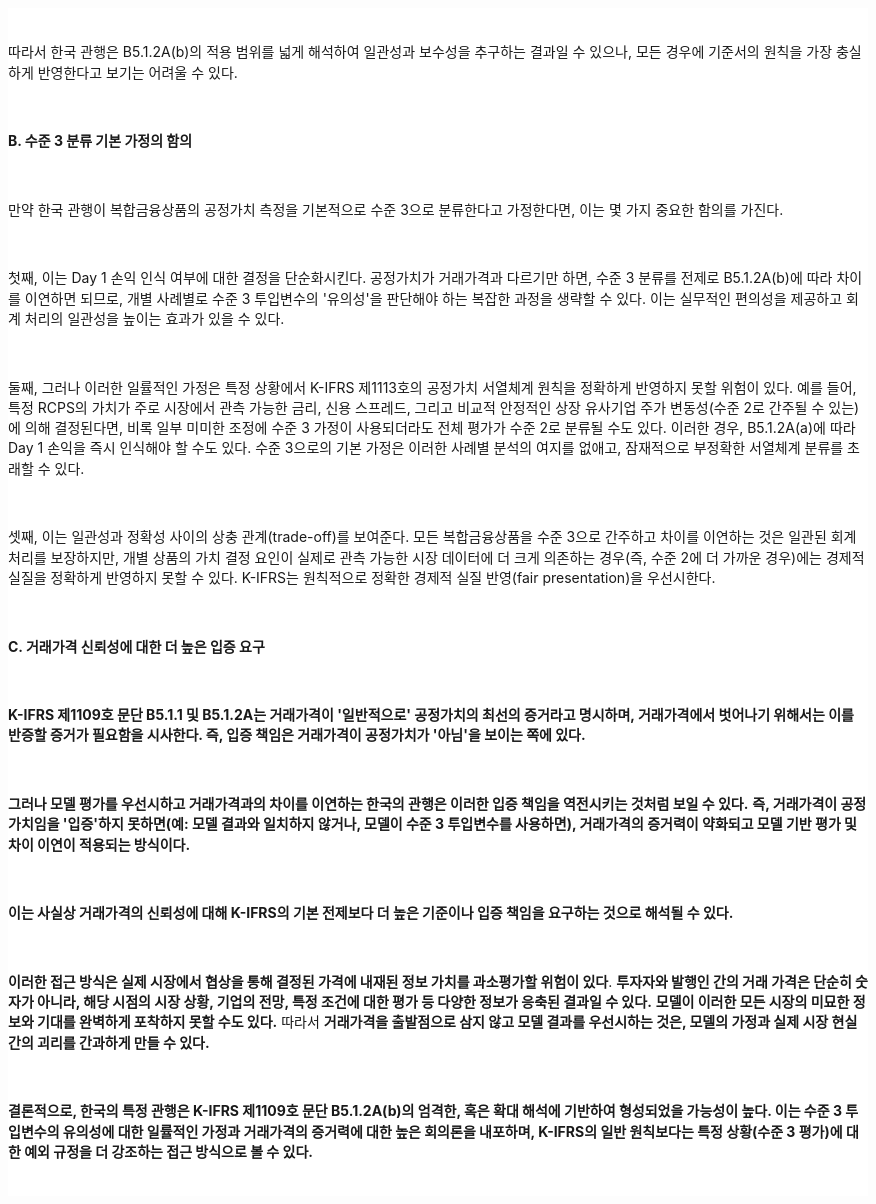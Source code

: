 ​

따라서 한국 관행은 B5.1.2A(b)의 적용 범위를 넓게 해석하여 일관성과 보수성을 추구하는 결과일 수 있으나, 모든 경우에 기준서의 원칙을 가장 충실하게 반영한다고 보기는 어려울 수 있다.

​

**B. 수준 3 분류 기본 가정의 함의**

**​**

만약 한국 관행이 복합금융상품의 공정가치 측정을 기본적으로 수준 3으로 분류한다고 가정한다면, 이는 몇 가지 중요한 함의를 가진다.

​

첫째, 이는 Day 1 손익 인식 여부에 대한 결정을 단순화시킨다. 공정가치가 거래가격과 다르기만 하면, 수준 3 분류를 전제로 B5.1.2A(b)에 따라 차이를 이연하면 되므로, 개별 사례별로 수준 3 투입변수의 '유의성'을 판단해야 하는 복잡한 과정을 생략할 수 있다. 이는 실무적인 편의성을 제공하고 회계 처리의 일관성을 높이는 효과가 있을 수 있다.

​

둘째, 그러나 이러한 일률적인 가정은 특정 상황에서 K-IFRS 제1113호의 공정가치 서열체계 원칙을 정확하게 반영하지 못할 위험이 있다. 예를 들어, 특정 RCPS의 가치가 주로 시장에서 관측 가능한 금리, 신용 스프레드, 그리고 비교적 안정적인 상장 유사기업 주가 변동성(수준 2로 간주될 수 있는)에 의해 결정된다면, 비록 일부 미미한 조정에 수준 3 가정이 사용되더라도 전체 평가가 수준 2로 분류될 수도 있다. 이러한 경우, B5.1.2A(a)에 따라 Day 1 손익을 즉시 인식해야 할 수도 있다. 수준 3으로의 기본 가정은 이러한 사례별 분석의 여지를 없애고, 잠재적으로 부정확한 서열체계 분류를 초래할 수 있다.

​

셋째, 이는 일관성과 정확성 사이의 상충 관계(trade-off)를 보여준다. 모든 복합금융상품을 수준 3으로 간주하고 차이를 이연하는 것은 일관된 회계 처리를 보장하지만, 개별 상품의 가치 결정 요인이 실제로 관측 가능한 시장 데이터에 더 크게 의존하는 경우(즉, 수준 2에 더 가까운 경우)에는 경제적 실질을 정확하게 반영하지 못할 수 있다. K-IFRS는 원칙적으로 정확한 경제적 실질 반영(fair presentation)을 우선시한다.

​

**C. 거래가격 신뢰성에 대한 더 높은 입증 요구**

**​**

**K-IFRS 제1109호 문단 B5.1.1 및 B5.1.2A는 거래가격이 '일반적으로' 공정가치의 최선의 증거라고 명시하며, 거래가격에서 벗어나기 위해서는 이를 반증할 증거가 필요함을 시사한다. 즉, 입증 책임은 거래가격이 공정가치가 '아님'을 보이는 쪽에 있다.**

​

**그러나 모델 평가를 우선시하고 거래가격과의 차이를 이연하는 한국의 관행은 이러한 입증 책임을 역전시키는 것처럼 보일 수 있다.** **즉, 거래가격이 공정가치임을 '입증'하지 못하면(예: 모델 결과와 일치하지 않거나, 모델이 수준 3 투입변수를 사용하면), 거래가격의 증거력이 약화되고 모델 기반 평가 및 차이 이연이 적용되는 방식이다.**

**​**

**이는 사실상 거래가격의 신뢰성에 대해 K-IFRS의 기본 전제보다 더 높은 기준이나 입증 책임을 요구하는 것으로 해석될 수 있다.**

**​**

**이러한 접근 방식은 실제 시장에서 협상을 통해 결정된 가격에 내재된 정보 가치를 과소평가할 위험이 있다**. **투자자와 발행인 간의 거래 가격은 단순히 숫자가 아니라, 해당 시점의 시장 상황, 기업의 전망, 특정 조건에 대한 평가 등 다양한 정보가 응축된 결과일 수 있다.** **모델이 이러한 모든 시장의 미묘한 정보와 기대를 완벽하게 포착하지 못할 수도 있다.** 따라서 **거래가격을 출발점으로 삼지 않고 모델 결과를 우선시하는 것은, 모델의 가정과 실제 시장 현실 간의 괴리를 간과하게 만들 수 있다.**

**​**

**결론적으로, 한국의 특정 관행은 K-IFRS 제1109호 문단 B5.1.2A(b)의 엄격한, 혹은 확대 해석에 기반하여 형성되었을 가능성이 높다. 이는 수준 3 투입변수의 유의성에 대한 일률적인 가정과 거래가격의 증거력에 대한 높은 회의론을 내포하며, K-IFRS의 일반 원칙보다는 특정 상황(수준 3 평가)에 대한 예외 규정을 더 강조하는 접근 방식으로 볼 수 있다.**

​
